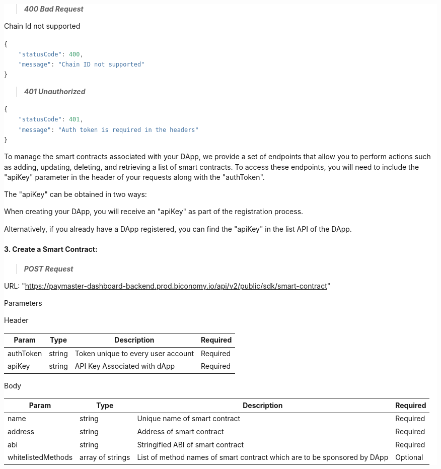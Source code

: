 > **_400 Bad Request_**

Chain Id not supported

```javascript
{
    "statusCode": 400,
    "message": "Chain ID not supported"
}
```

> **_401 Unauthorized_**

```javascript
{
    "statusCode": 401,
    "message": "Auth token is required in the headers"
}
```

To manage the smart contracts associated with your DApp, we provide a set of endpoints that allow you to perform actions such as adding, updating, deleting, and retrieving a list of smart contracts. To access these endpoints, you will need to include the "apiKey" parameter in the header of your requests along with the "authToken".

The "apiKey" can be obtained in two ways:

When creating your DApp, you will receive an "apiKey" as part of the registration process.

Alternatively, if you already have a DApp registered, you can find the "apiKey" in the list API of the DApp.

#### 3. Create a Smart Contract:

> **_POST Request_**

URL: "https://paymaster-dashboard-backend.prod.biconomy.io/api/v2/public/sdk/smart-contract"

Parameters

Header

| Param     | Type   | Description                        | Required |
| --------- | ------ | ---------------------------------- | -------- |
| authToken | string | Token unique to every user account | Required |
| apiKey    | string | API Key Associated with dApp       | Required |

Body

| Param              | Type             | Description                                                              | Required |
| ------------------ | ---------------- | ------------------------------------------------------------------------ | -------- |
| name               | string           | Unique name of smart contract                                            | Required |
| address            | string           | Address of smart contract                                                | Required |
| abi                | string           | Stringified ABI of smart contract                                        | Required |
| whitelistedMethods | array of strings | List of method names of smart contract which are to be sponsored by DApp | Optional |
